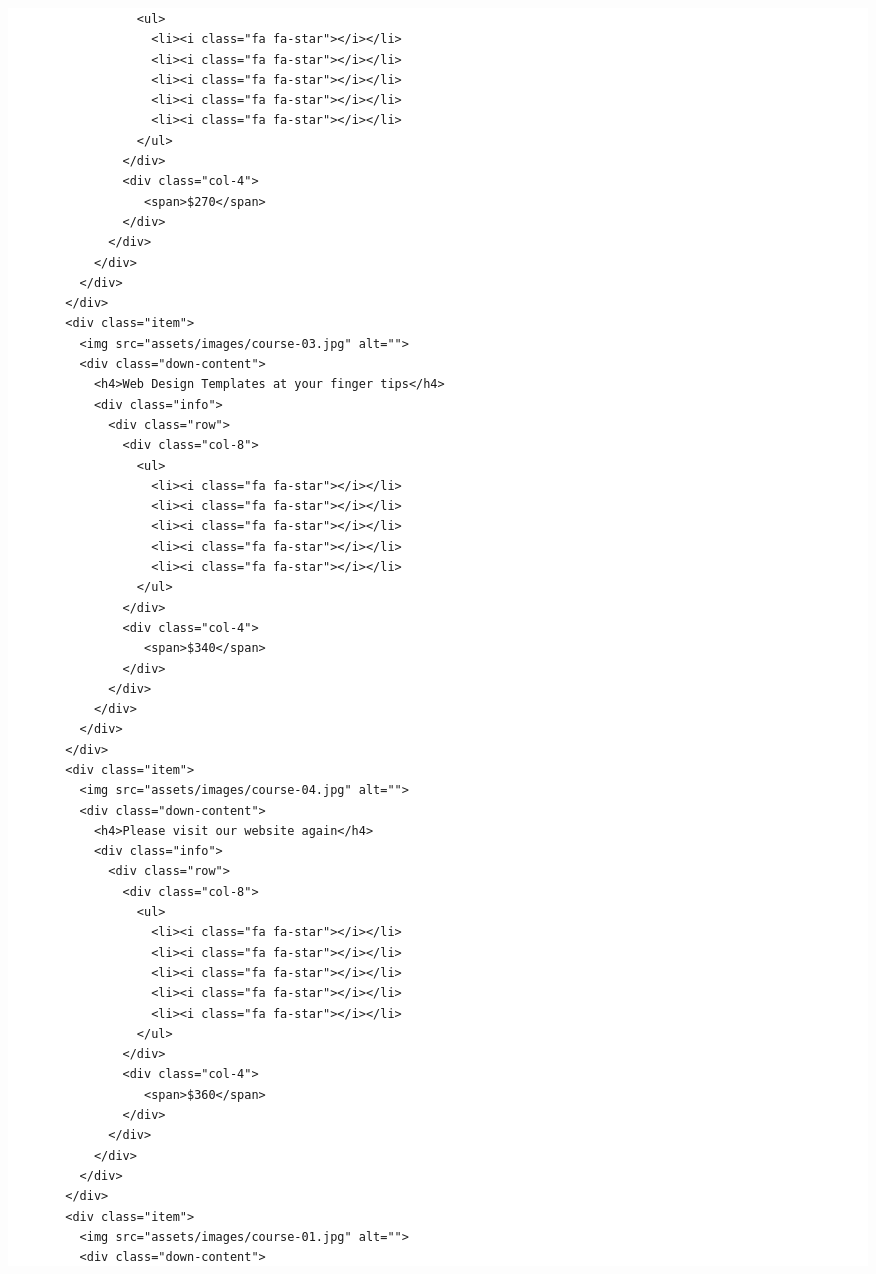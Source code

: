                       <ul>
                        <li><i class="fa fa-star"></i></li>
                        <li><i class="fa fa-star"></i></li>
                        <li><i class="fa fa-star"></i></li>
                        <li><i class="fa fa-star"></i></li>
                        <li><i class="fa fa-star"></i></li>
                      </ul>
                    </div>
                    <div class="col-4">
                       <span>$270</span>
                    </div>
                  </div>
                </div>
              </div>
            </div>
            <div class="item">
              <img src="assets/images/course-03.jpg" alt="">
              <div class="down-content">
                <h4>Web Design Templates at your finger tips</h4>
                <div class="info">
                  <div class="row">
                    <div class="col-8">
                      <ul>
                        <li><i class="fa fa-star"></i></li>
                        <li><i class="fa fa-star"></i></li>
                        <li><i class="fa fa-star"></i></li>
                        <li><i class="fa fa-star"></i></li>
                        <li><i class="fa fa-star"></i></li>
                      </ul>
                    </div>
                    <div class="col-4">
                       <span>$340</span>
                    </div>
                  </div>
                </div>
              </div>
            </div>
            <div class="item">
              <img src="assets/images/course-04.jpg" alt="">
              <div class="down-content">
                <h4>Please visit our website again</h4>
                <div class="info">
                  <div class="row">
                    <div class="col-8">
                      <ul>
                        <li><i class="fa fa-star"></i></li>
                        <li><i class="fa fa-star"></i></li>
                        <li><i class="fa fa-star"></i></li>
                        <li><i class="fa fa-star"></i></li>
                        <li><i class="fa fa-star"></i></li>
                      </ul>
                    </div>
                    <div class="col-4">
                       <span>$360</span>
                    </div>
                  </div>
                </div>
              </div>
            </div>
            <div class="item">
              <img src="assets/images/course-01.jpg" alt="">
              <div class="down-content">